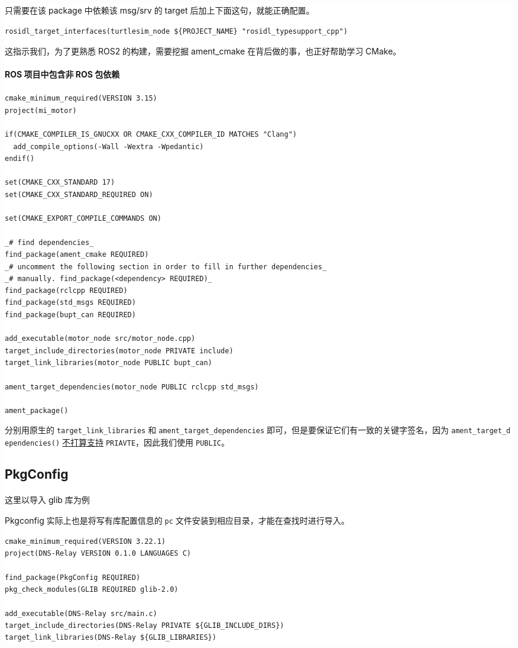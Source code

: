 只需要在该 package 中依赖该 msg/srv 的 target 后加上下面这句，就能正确配置。

`rosidl_target_interfaces(turtlesim_node ${PROJECT_NAME} "rosidl_typesupport_cpp")`

这指示我们，为了更熟悉 ROS2 的构建，需要挖掘 ament_cmake 在背后做的事，也正好帮助学习 CMake。

#### ROS 项目中包含非 ROS 包依赖

```
cmake_minimum_required(VERSION 3.15)
project(mi_motor)

if(CMAKE_COMPILER_IS_GNUCXX OR CMAKE_CXX_COMPILER_ID MATCHES "Clang")
  add_compile_options(-Wall -Wextra -Wpedantic)
endif()

set(CMAKE_CXX_STANDARD 17)
set(CMAKE_CXX_STANDARD_REQUIRED ON)

set(CMAKE_EXPORT_COMPILE_COMMANDS ON)

_# find dependencies_
find_package(ament_cmake REQUIRED)
_# uncomment the following section in order to fill in further dependencies_
_# manually. find_package(<dependency> REQUIRED)_
find_package(rclcpp REQUIRED)
find_package(std_msgs REQUIRED)
find_package(bupt_can REQUIRED)

add_executable(motor_node src/motor_node.cpp)
target_include_directories(motor_node PRIVATE include)
target_link_libraries(motor_node PUBLIC bupt_can)

ament_target_dependencies(motor_node PUBLIC rclcpp std_msgs)

ament_package()
```

分别用原生的 `target_link_libraries` 和 `ament_target_dependencies` 即可，但是要保证它们有一致的关键字签名，因为 `ament_target_dependencies()` [不打算支持](https://github.com/ament/ament_cmake/issues/481) `PRIAVTE`，因此我们使用 `PUBLIC`。

## PkgConfig

这里以导入 glib 库为例

Pkgconfig 实际上也是将写有库配置信息的 `pc` 文件安装到相应目录，才能在查找时进行导入。

```
cmake_minimum_required(VERSION 3.22.1)
project(DNS-Relay VERSION 0.1.0 LANGUAGES C)

find_package(PkgConfig REQUIRED)
pkg_check_modules(GLIB REQUIRED glib-2.0)

add_executable(DNS-Relay src/main.c)
target_include_directories(DNS-Relay PRIVATE ${GLIB_INCLUDE_DIRS})
target_link_libraries(DNS-Relay ${GLIB_LIBRARIES})
```
